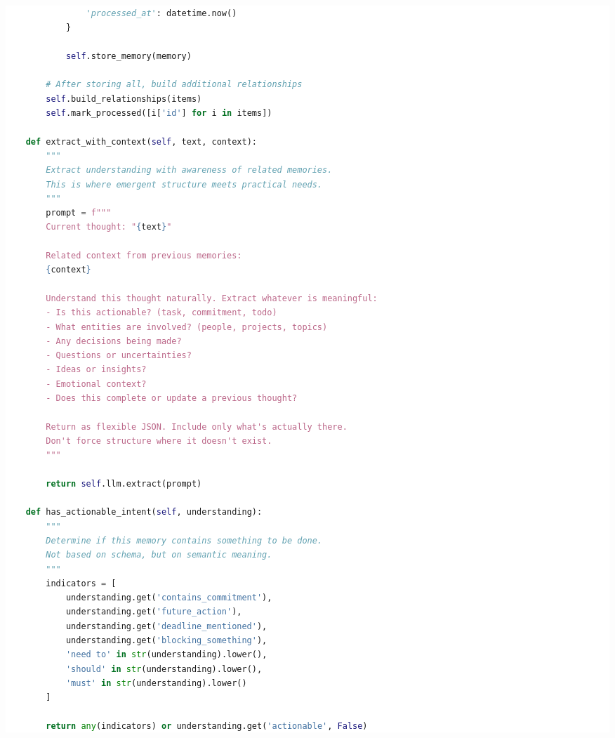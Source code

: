 ```python
                'processed_at': datetime.now()
            }
            
            self.store_memory(memory)
        
        # After storing all, build additional relationships
        self.build_relationships(items)
        self.mark_processed([i['id'] for i in items])
    
    def extract_with_context(self, text, context):
        """
        Extract understanding with awareness of related memories.
        This is where emergent structure meets practical needs.
        """
        prompt = f"""
        Current thought: "{text}"
        
        Related context from previous memories:
        {context}
        
        Understand this thought naturally. Extract whatever is meaningful:
        - Is this actionable? (task, commitment, todo)
        - What entities are involved? (people, projects, topics)
        - Any decisions being made?
        - Questions or uncertainties?
        - Ideas or insights?
        - Emotional context?
        - Does this complete or update a previous thought?
        
        Return as flexible JSON. Include only what's actually there.
        Don't force structure where it doesn't exist.
        """
        
        return self.llm.extract(prompt)
    
    def has_actionable_intent(self, understanding):
        """
        Determine if this memory contains something to be done.
        Not based on schema, but on semantic meaning.
        """
        indicators = [
            understanding.get('contains_commitment'),
            understanding.get('future_action'),
            understanding.get('deadline_mentioned'),
            understanding.get('blocking_something'),
            'need to' in str(understanding).lower(),
            'should' in str(understanding).lower(),
            'must' in str(understanding).lower()
        ]
        
        return any(indicators) or understanding.get('actionable', False)
```
